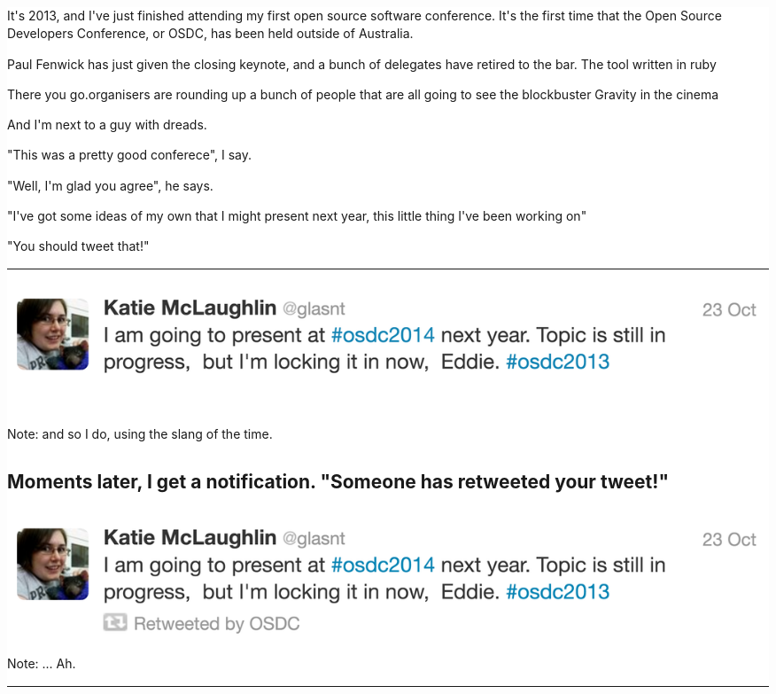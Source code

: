 It's 2013, and I've just finished attending my first open source software conference. It's the first time that the Open Source Developers Conference, or OSDC, has been held outside of Australia.

Paul Fenwick has just given the closing keynote, and a bunch of delegates have retired to the bar. The tool written in ruby

There you go.organisers are rounding up a bunch of people that are all going to see the blockbuster Gravity in the cinema

And I'm next to a guy with dreads.

"This was a pretty good conferece", I say.

"Well, I'm glad you agree", he says.

"I've got some ideas of my own that I might present next year, this little thing I've been working on"

"You should tweet that!"

---
 <div style='margin: 0 auto;'><p align='center'><img src='pictures/eddie_1.png'></p></div>  
Note: and so I do, using the slang of the time.

Moments later, I get a notification. "Someone has retweeted your tweet!"
---

 <div style='margin: 0 auto;'><p align='center'><img src='pictures/eddie_2.png'></p></div>  
Note: ... Ah.



---
